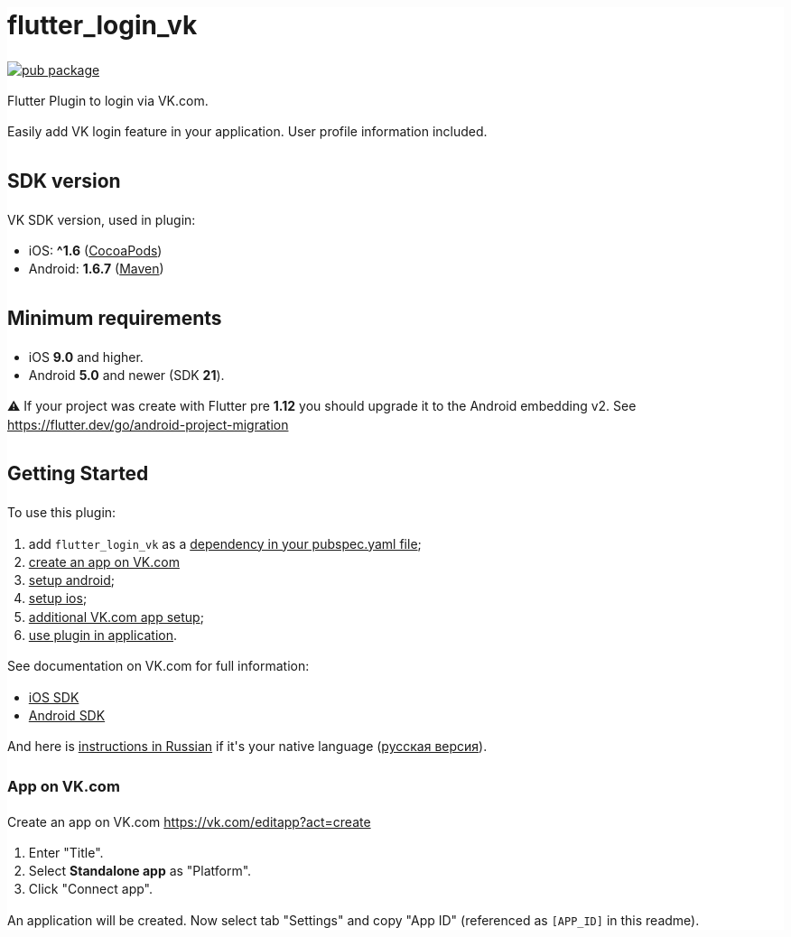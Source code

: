 # flutter_login_vk

[![pub package](https://img.shields.io/pub/v/flutter_login_vk)](https://pub.dartlang.org/packages/flutter_login_vk)

Flutter Plugin to login via VK.com.

Easily add VK login feature in your application. User profile information included.

## SDK version 

VK SDK version, used in plugin:

* iOS: **^1.6** ([CocoaPods](https://cocoapods.org/pods/VK-ios-sdk))
* Android: **1.6.7** ([Maven](https://search.maven.org/artifact/com.vk/androidsdk))

## Minimum requirements

* iOS **9.0** and higher.
* Android **5.0** and newer (SDK **21**).

⚠️  If your project was create with Flutter pre **1.12** you should upgrade it to the Android embedding v2.
See https://flutter.dev/go/android-project-migration

## Getting Started

To use this plugin:

 1. add `flutter_login_vk` as a [dependency in your pubspec.yaml file](https://pub.dev/packages/flutter_login_vk#-installing-tab-);
 2. [create an app on VK.com](#app-on-vkcom)
 3. [setup android](#android);
 4. [setup ios](#ios);
 5. [additional VK.com app setup](#additional-vk.com-app-setup);
 8. [use plugin in application](#usage-in-application).

See documentation on VK.com for full information:
* [iOS SDK](https://vk.com/dev/ios_sdk)
* [Android SDK](https://vk.com/dev/android_sdk)

And here is [instructions in Russian](https://syntaxerror.ru/login-via-vk-in-flutter-app/) if it's your native language ([русская версия](https://syntaxerror.ru/login-via-vk-in-flutter-app/)).

### App on VK.com

Create an app on VK.com https://vk.com/editapp?act=create

1. Enter "Title".
2. Select **Standalone app** as "Platform".
3. Click "Connect app".

An application will be created. Now select tab "Settings" and copy "App ID"
(referenced as `[APP_ID]` in this readme).
